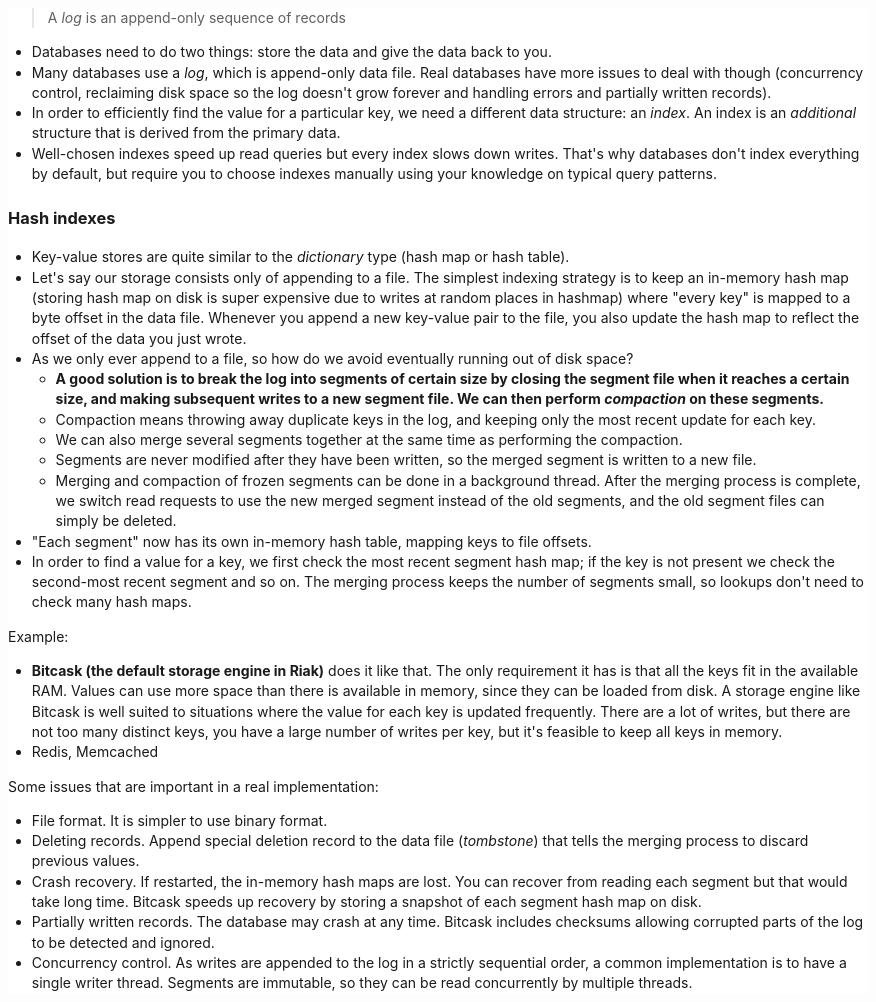 > A _log_ is an append-only sequence of records
* Databases need to do two things: store the data and give the data back to you.
* Many databases use a _log_, which is append-only data file. Real databases have more issues to deal with though (concurrency control, reclaiming disk space so the log doesn't grow forever and handling errors and partially written records).
* In order to efficiently find the value for a particular key, we need a different data structure: an _index_. An index is an _additional_ structure that is derived from the primary data.
* Well-chosen indexes speed up read queries but every index slows down writes. That's why databases don't index everything by default, but require you to choose indexes manually using your knowledge on typical query patterns.

### Hash indexes

* Key-value stores are quite similar to the _dictionary_ type (hash map or hash table).
* Let's say our storage consists only of appending to a file. The simplest indexing strategy is to keep an in-memory hash map (storing hash map on disk is super expensive due to writes at random places in hashmap) where "every key" is mapped to a byte offset in the data file. Whenever you append a new key-value pair to the file, you also update the hash map to reflect the offset of the data you just wrote.
* As we only ever append to a file, so how do we avoid eventually running out of disk space?
    * **A good solution is to break the log into segments of certain size by closing the segment file when it reaches a certain size, and making subsequent writes to a new segment file. We can then perform _compaction_ on these segments.**
    * Compaction means throwing away duplicate keys in the log, and keeping only the most recent update for each key.
    * We can also merge several segments together at the same time as performing the compaction.
    * Segments are never modified after they have been written, so the merged segment is written to a new file.
    * Merging and compaction of frozen segments can be done in a background thread. After the merging process is complete, we switch read requests to use the new merged segment instead of the old segments, and the old segment files can simply be deleted.
* "Each segment" now has its own in-memory hash table, mapping keys to file offsets.
* In order to find a value for a key, we first check the most recent segment hash map; if the key is not present we check the second-most recent segment and so on. The merging process keeps the number of segments small, so lookups don't need to check many hash maps.

Example:
* **Bitcask (the default storage engine in Riak)** does it like that. The only requirement it has is that all the keys fit in the available RAM. Values can use more space than there is available in memory, since they can be loaded from disk. A storage engine like Bitcask is well suited to situations where the value for each key is updated frequently. There are a lot of writes, but there are not too many distinct keys, you have a large number of writes per key, but it's feasible to keep all keys in memory.
* Redis, Memcached


Some issues that are important in a real implementation:
* File format. It is simpler to use binary format.
* Deleting records. Append special deletion record to the data file (_tombstone_) that tells the merging process to discard previous values.
* Crash recovery. If restarted, the in-memory hash maps are lost. You can recover from reading each segment but that would take long time. Bitcask speeds up recovery by storing a snapshot of each segment hash map on disk.
* Partially written records. The database may crash at any time. Bitcask includes checksums allowing corrupted parts of the log to be detected and ignored.
* Concurrency control. As writes are appended to the log in a strictly sequential order, a common implementation is to have a single writer thread. Segments are immutable, so they can be read concurrently by multiple threads.
